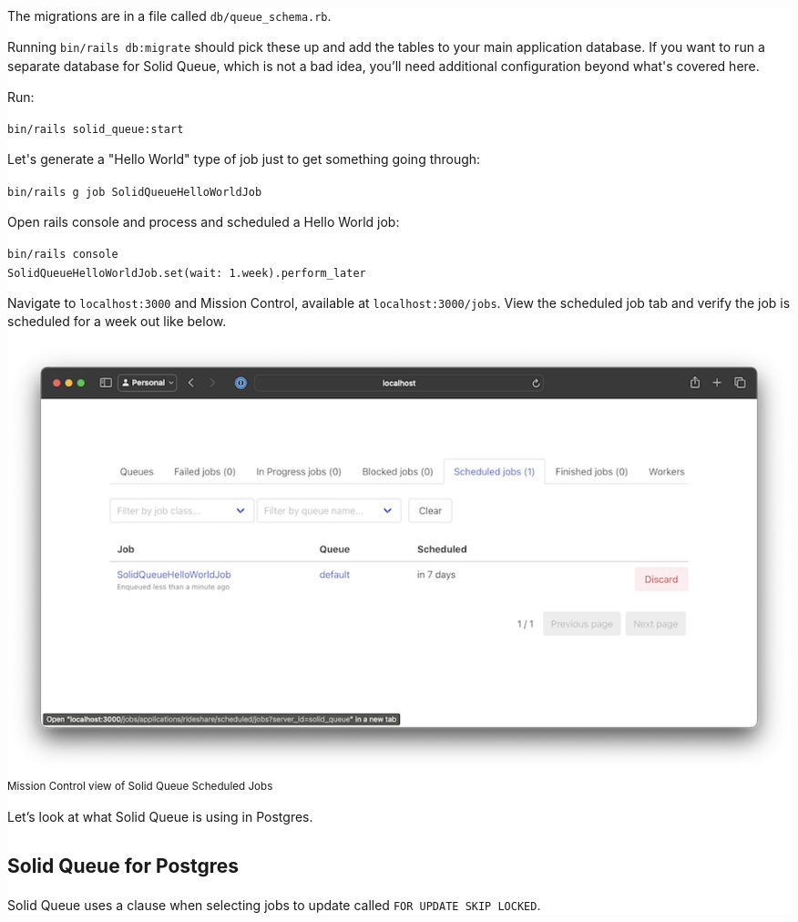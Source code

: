 The migrations are in a file called `db/queue_schema.rb`.

Running `bin/rails db:migrate` should pick these up and add the tables to your main application database. If you want to run a separate database for Solid Queue, which is not a bad idea, you’ll need additional configuration beyond what's covered here.

Run:
```
bin/rails solid_queue:start
```

Let's generate a "Hello World" type of job just to get something going through:
```
bin/rails g job SolidQueueHelloWorldJob
```

Open rails console and process and scheduled a Hello World job:
```
bin/rails console
SolidQueueHelloWorldJob.set(wait: 1.week).perform_later
```

Navigate to `localhost:3000` and Mission Control, available at `localhost:3000/jobs`. View the scheduled job tab and verify the job is scheduled for a week out like below.

![Screenshot of Mission Control showing Solid Queue scheduled jobs](/assets/images/posts/2024/mission_control-jobs.png)
<small>Mission Control view of Solid Queue Scheduled Jobs</small>

Let’s look at what Solid Queue is using in Postgres.

## Solid Queue for Postgres
Solid Queue uses a clause when selecting jobs to update called `FOR UPDATE SKIP LOCKED`.
